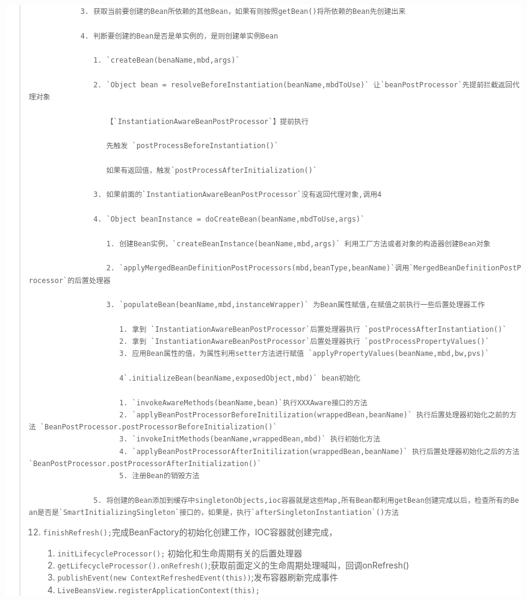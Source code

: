 >
>                 3. 获取当前要创建的Bean所依赖的其他Bean，如果有则按照getBean()将所依赖的Bean先创建出来
>
>                 4. 判断要创建的Bean是否是单实例的，是则创建单实例Bean
>
>                    1. `createBean(benaName,mbd,args)`
>
>                    2. `Object bean = resolveBeforeInstantiation(beanName,mbdToUse)` 让`beanPostProcessor`先提前拦截返回代理对象
>
>                       【`InstantiationAwareBeanPostProcessor`】提前执行
>
>                       先触发 `postProcessBeforeInstantiation()`
>
>                       如果有返回值，触发`postProcessAfterInitialization()`
>
>                    3. 如果前面的`InstantiationAwareBeanPostProcessor`没有返回代理对象,调用4
>
>                    4. `Object beanInstance = doCreateBean(beanName,mbdToUse,args)`
>
>                       1. 创建Bean实例，`createBeanInstance(beanName,mbd,args)` 利用工厂方法或者对象的构造器创建Bean对象
>
>                       2. `applyMergedBeanDefinitionPostProcessors(mbd,beanType,beanName)`调用`MergedBeanDefinitionPostProcessor`的后置处理器
>
>                       3. `populateBean(beanName,mbd,instanceWrapper)` 为Bean属性赋值,在赋值之前执行一些后置处理器工作
>
>                          1. 拿到 `InstantiationAwareBeanPostProcessor`后置处理器执行 `postProcessAfterInstantiation()`
>                          2. 拿到 `InstantiationAwareBeanPostProcessor`后置处理器执行 `postProcessPropertyValues()`
>                          3. 应用Bean属性的值，为属性利用setter方法进行赋值 `applyPropertyValues(beanName,mbd,bw,pvs)`
>
>                          4`.initializeBean(beanName,exposedObject,mbd)` bean初始化
>
>                          1. `invokeAwareMethods(beanName,bean)`执行XXXAware接口的方法
>                          2. `applyBeanPostProcessorBeforeInitilization(wrappedBean,beanName)` 执行后置处理器初始化之前的方法 `BeanPostProcessor.postProcessorBeforeInitialization()`
>                          3. `invokeInitMethods(beanName,wrappedBean,mbd)` 执行初始化方法
>                          4. `applyBeanPostProcessorAfterInitilization(wrappedBean,beanName)` 执行后置处理器初始化之后的方法 `BeanPostProcessor.postProcessorAfterInitialization()`
>                          5. 注册Bean的销毁方法
>
>                    5. 将创建的Bean添加到缓存中singletonObjects,ioc容器就是这些Map,所有Bean都利用getBean创建完成以后，检查所有的Bean是否是`SmartInitializingSingleton`接口的，如果是，执行`afterSingletonInstantiation`()方法
>
> 12. `finishRefresh();`完成BeanFactory的初始化创建工作，IOC容器就创建完成，
>
>     1. `initLifecycleProcessor();` 初始化和生命周期有关的后置处理器
>     2. `getLifecycleProcessor().onRefresh()`;获取前面定义的生命周期处理喊叫，回调onRefresh()
>     3. `publishEvent(new ContextRefreshedEvent(this))`;发布容器刷新完成事件
>     4. `LiveBeansView.registerApplicationContext(this);`

